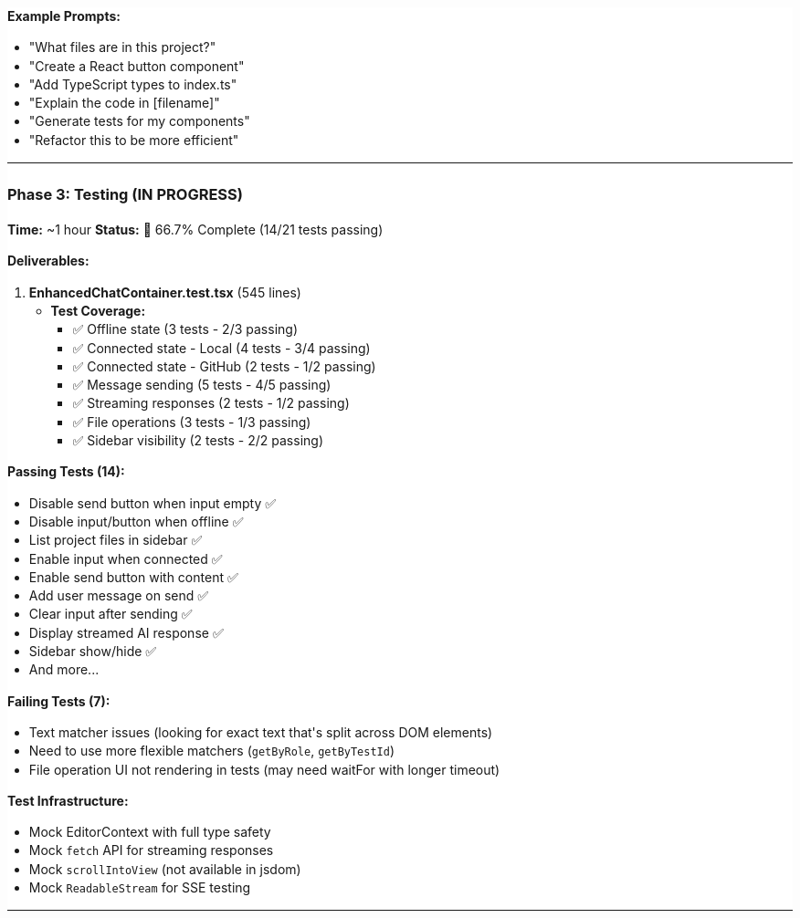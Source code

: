 **Example Prompts:**

- "What files are in this project?"
- "Create a React button component"
- "Add TypeScript types to index.ts"
- "Explain the code in [filename]"
- "Generate tests for my components"
- "Refactor this to be more efficient"

---

### Phase 3: Testing (IN PROGRESS)

**Time:** ~1 hour
**Status:** 🔄 66.7% Complete (14/21 tests passing)

**Deliverables:**

1. **EnhancedChatContainer.test.tsx** (545 lines)
   - **Test Coverage:**
     - ✅ Offline state (3 tests - 2/3 passing)
     - ✅ Connected state - Local (4 tests - 3/4 passing)
     - ✅ Connected state - GitHub (2 tests - 1/2 passing)
     - ✅ Message sending (5 tests - 4/5 passing)
     - ✅ Streaming responses (2 tests - 1/2 passing)
     - ✅ File operations (3 tests - 1/3 passing)
     - ✅ Sidebar visibility (2 tests - 2/2 passing)

**Passing Tests (14):**

- Disable send button when input empty ✅
- Disable input/button when offline ✅
- List project files in sidebar ✅
- Enable input when connected ✅
- Enable send button with content ✅
- Add user message on send ✅
- Clear input after sending ✅
- Display streamed AI response ✅
- Sidebar show/hide ✅
- And more...

**Failing Tests (7):**

- Text matcher issues (looking for exact text that's split across DOM elements)
- Need to use more flexible matchers (`getByRole`, `getByTestId`)
- File operation UI not rendering in tests (may need waitFor with longer timeout)

**Test Infrastructure:**

- Mock EditorContext with full type safety
- Mock `fetch` API for streaming responses
- Mock `scrollIntoView` (not available in jsdom)
- Mock `ReadableStream` for SSE testing

---
